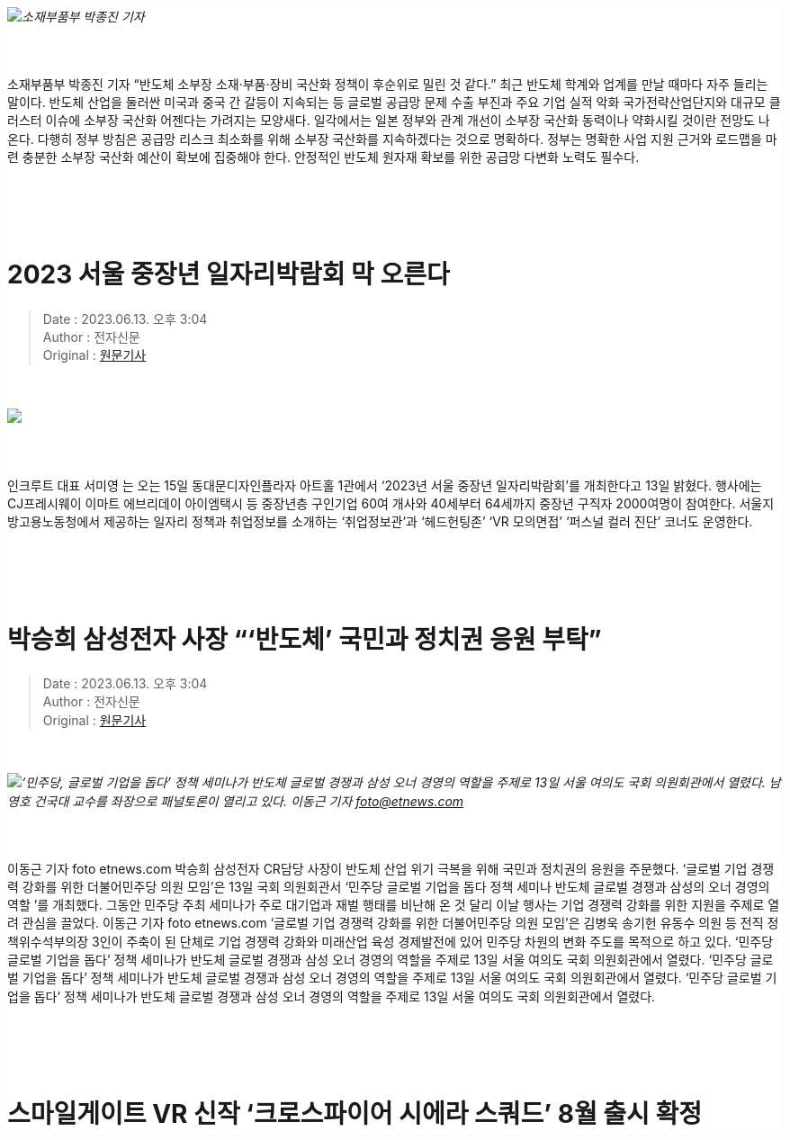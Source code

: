 <img src="https://imgnews.pstatic.net/image/030/2023/06/13/0003107396_001_20230613150708288.jpg?type=w647" id="img1"></img><em class="img_desc">소재부품부 박종진 기자</em>  
<br/><br/>  
  
소재부품부 박종진 기자 “반도체 소부장 소재·부품·장비 국산화 정책이 후순위로 밀린 것 같다.” 최근 반도체 학계와 업계를 만날 때마다 자주 들리는 말이다.
반도체 산업을 둘러싼 미국과 중국 간 갈등이 지속되는 등 글로벌 공급망 문제 수출 부진과 주요 기업 실적 악화 국가전략산업단지와 대규모 클러스터 이슈에 소부장 국산화 어젠다는 가려지는 모양새다.
일각에서는 일본 정부와 관계 개선이 소부장 국산화 동력이나 약화시킬 것이란 전망도 나온다.
다행히 정부 방침은 공급망 리스크 최소화를 위해 소부장 국산화를 지속하겠다는 것으로 명확하다.
정부는 명확한 사업 지원 근거와 로드맵을 마련 충분한 소부장 국산화 예산이 확보에 집중해야 한다.
안정적인 반도체 원자재 확보를 위한 공급망 다변화 노력도 필수다.  
<br/><br/><br/>  

  
# 2023 서울 중장년 일자리박람회 막 오른다  
  
> Date : 2023.06.13. 오후 3:04  
> Author : 전자신문  
> Original : [원문기사](https://n.news.naver.com/mnews/article/030/0003107391?sid=105)  
<br/>  
  
<img src="https://imgnews.pstatic.net/image/030/2023/06/13/0003107391_001_20230613150451884.jpg?type=w647" id="img1"></img>  
<br/><br/>  
  
인크루트 대표 서미영 는 오는 15일 동대문디자인플라자 아트홀 1관에서 ‘2023년 서울 중장년 일자리박람회’를 개최한다고 13일 밝혔다.
행사에는 CJ프레시웨이 이마트 에브리데이 아이엠택시 등 중장년층 구인기업 60여 개사와 40세부터 64세까지 중장년 구직자 2000여명이 참여한다.
서울지방고용노동청에서 제공하는 일자리 정책과 취업정보를 소개하는 ‘취업정보관’과 ‘헤드헌팅존’ ‘VR 모의면접’ ‘퍼스널 컬러 진단’ 코너도 운영한다.  
<br/><br/><br/>  

  
# 박승희 삼성전자 사장 “‘반도체’ 국민과 정치권 응원 부탁”  
  
> Date : 2023.06.13. 오후 3:04  
> Author : 전자신문  
> Original : [원문기사](https://n.news.naver.com/mnews/article/030/0003107390?sid=105)  
<br/>  
  
<img src="https://imgnews.pstatic.net/image/030/2023/06/13/0003107390_001_20230613150447390.jpg?type=w647" id="img1"></img><em class="img_desc">‘민주당, 글로벌 기업을 돕다’ 정책 세미나가 반도체 글로벌 경쟁과 삼성 오너 경영의 역할을 주제로 13일 서울 여의도 국회 의원회관에서 열렸다. 남영호 건국대 교수를 좌장으로 패널토론이 열리고 있다. 이동근 기자 foto@etnews.com</em>  
<br/><br/>  
  
이동근 기자 foto etnews.com 박승희 삼성전자 CR담당 사장이 반도체 산업 위기 극복을 위해 국민과 정치권의 응원을 주문했다.
‘글로벌 기업 경쟁력 강화를 위한 더불어민주당 의원 모임’은 13일 국회 의원회관서 ‘민주당 글로벌 기업을 돕다 정책 세미나 반도체 글로벌 경쟁과 삼성의 오너 경영의 역할 ’를 개최했다.
그동안 민주당 주최 세미나가 주로 대기업과 재벌 행태를 비난해 온 것 달리 이날 행사는 기업 경쟁력 강화를 위한 지원을 주제로 열려 관심을 끌었다.
이동근 기자 foto etnews.com ‘글로벌 기업 경쟁력 강화를 위한 더불어민주당 의원 모임’은 김병욱 송기헌 유동수 의원 등 전직 정책위수석부의장 3인이 주축이 된 단체로 기업 경쟁력 강화와 미래산업 육성 경제발전에 있어 민주당 차원의 변화 주도를 목적으로 하고 있다.
‘민주당 글로벌 기업을 돕다’ 정책 세미나가 반도체 글로벌 경쟁과 삼성 오너 경영의 역할을 주제로 13일 서울 여의도 국회 의원회관에서 열렸다.
‘민주당 글로벌 기업을 돕다’ 정책 세미나가 반도체 글로벌 경쟁과 삼성 오너 경영의 역할을 주제로 13일 서울 여의도 국회 의원회관에서 열렸다.
‘민주당 글로벌 기업을 돕다’ 정책 세미나가 반도체 글로벌 경쟁과 삼성 오너 경영의 역할을 주제로 13일 서울 여의도 국회 의원회관에서 열렸다.  
<br/><br/><br/>  

  
# 스마일게이트 VR 신작 ‘크로스파이어 시에라 스쿼드’ 8월 출시 확정  
  